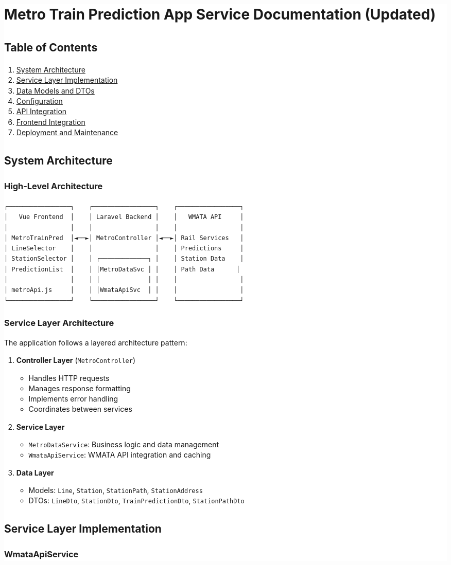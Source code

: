 # Metro Train Prediction App Service Documentation (Updated)

## Table of Contents
1. [System Architecture](#system-architecture)
2. [Service Layer Implementation](#service-layer-implementation)
3. [Data Models and DTOs](#data-models-and-dtos)
4. [Configuration](#configuration)
5. [API Integration](#api-integration)
6. [Frontend Integration](#frontend-integration)
7. [Deployment and Maintenance](#deployment-and-maintenance)

## System Architecture

### High-Level Architecture

```
┌─────────────────┐    ┌─────────────────┐    ┌─────────────────┐
│   Vue Frontend  │    │ Laravel Backend │    │   WMATA API     │
│                 │    │                 │    │                 │
│ MetroTrainPred  │◄──►│ MetroController │◄──►│ Rail Services   │
│ LineSelector    │    │                 │    │ Predictions     │
│ StationSelector │    │ ┌─────────────┐ │    │ Station Data    │
│ PredictionList  │    │ │MetroDataSvc │ │    │ Path Data      │
│                 │    │ │             │ │    │                 │
│ metroApi.js     │    │ │WmataApiSvc  │ │    │                 │
└─────────────────┘    └─────────────────┘    └─────────────────┘
```

### Service Layer Architecture

The application follows a layered architecture pattern:

1. **Controller Layer** (`MetroController`)
   - Handles HTTP requests
   - Manages response formatting
   - Implements error handling
   - Coordinates between services

2. **Service Layer**
   - `MetroDataService`: Business logic and data management
   - `WmataApiService`: WMATA API integration and caching

3. **Data Layer**
   - Models: `Line`, `Station`, `StationPath`, `StationAddress`
   - DTOs: `LineDto`, `StationDto`, `TrainPredictionDto`, `StationPathDto`

## Service Layer Implementation

### WmataApiService
